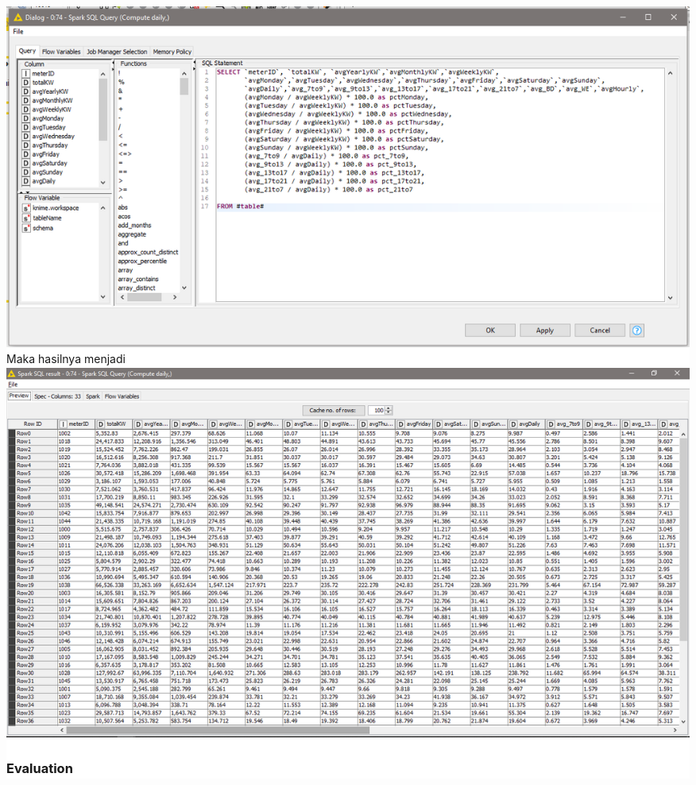 ![Compute %dayly1](./dokumentasi/59.PNG)
Maka hasilnya menjadi
![Compute %dayly2](./dokumentasi/60.PNG)

### Evaluation
